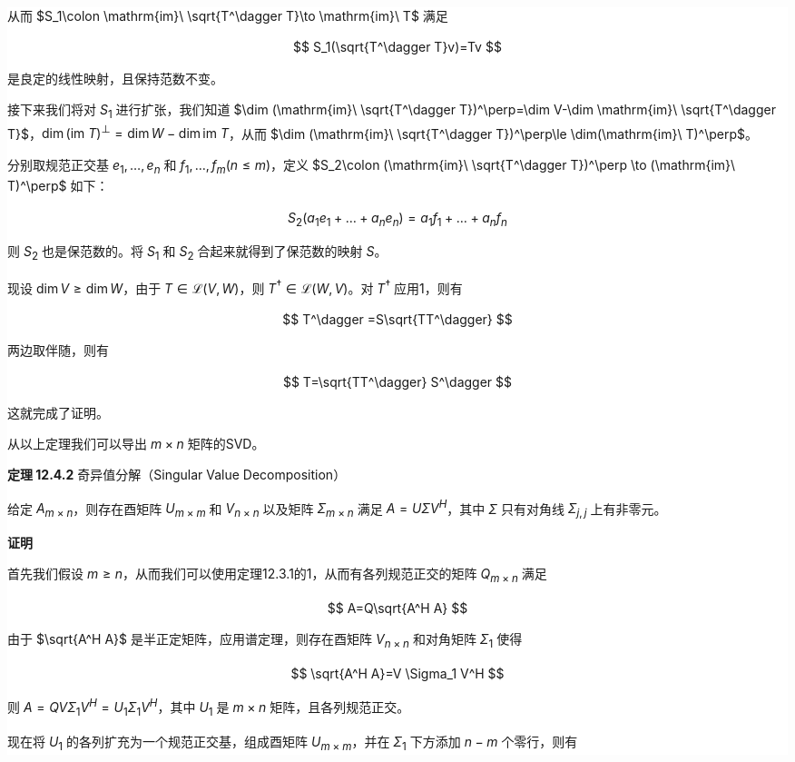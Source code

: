 从而 $S_1\colon \mathrm{im}\ \sqrt{T^\dagger T}\to \mathrm{im}\ T$ 满足

$$
S_1(\sqrt{T^\dagger T}v)=Tv
$$

是良定的线性映射，且保持范数不变。

接下来我们将对 $S_1$ 进行扩张，我们知道 $\dim (\mathrm{im}\ \sqrt{T^\dagger T})^\perp=\dim V-\dim \mathrm{im}\ \sqrt{T^\dagger T}$，$\dim(\mathrm{im}\ T)^\perp=\dim W-\dim \mathrm{im}\ T$，从而 $\dim (\mathrm{im}\ \sqrt{T^\dagger T})^\perp\le \dim(\mathrm{im}\ T)^\perp$。

分别取规范正交基 $e_1,\dots,e_n$ 和 $f_1,\dots,f_m(n\le m)$，定义 $S_2\colon (\mathrm{im}\ \sqrt{T^\dagger T})^\perp \to (\mathrm{im}\ T)^\perp$ 如下：

$$
S_2(a_1e_1+\dots+a_ne_n)=a_1f_1+\dots+a_nf_n
$$

则 $S_2$ 也是保范数的。将 $S_1$ 和 $S_2$ 合起来就得到了保范数的映射 $S$。

现设 $\dim V\ge \dim W$，由于 $T\in\mathcal L(V,W)$，则 $T^\dagger \in\mathcal L(W,V)$。对 $T^\dagger$ 应用1，则有

$$
T^\dagger =S\sqrt{TT^\dagger}
$$

两边取伴随，则有

$$
T=\sqrt{TT^\dagger} S^\dagger
$$

这就完成了证明。

从以上定理我们可以导出 $m\times n$ 矩阵的SVD。

**定理 12.4.2** 奇异值分解（Singular Value Decomposition）

给定 $A_{m\times n}$，则存在酉矩阵 $U_{m\times m}$ 和 $V_{n\times n}$ 以及矩阵 $\Sigma_{m\times n}$ 满足 $A=U\Sigma V^H$，其中 $\Sigma$ 只有对角线 $\Sigma_{j,j}$ 上有非零元。

**证明**

首先我们假设 $m\ge n$，从而我们可以使用定理12.3.1的1，从而有各列规范正交的矩阵 $Q_{m\times n}$ 满足

$$
A=Q\sqrt{A^H A}
$$

由于 $\sqrt{A^H A}$ 是半正定矩阵，应用谱定理，则存在酉矩阵 $V_{n\times n}$ 和对角矩阵 $\Sigma_1$ 使得

$$
\sqrt{A^H A}=V \Sigma_1 V^H
$$

则 $A=QV\Sigma_1 V^H=U_1 \Sigma_1 V^H$，其中 $U_1$ 是 $m\times n$ 矩阵，且各列规范正交。

现在将 $U_1$ 的各列扩充为一个规范正交基，组成酉矩阵 $U_{m\times m}$，并在 $\Sigma_1$ 下方添加 $n-m$ 个零行，则有
